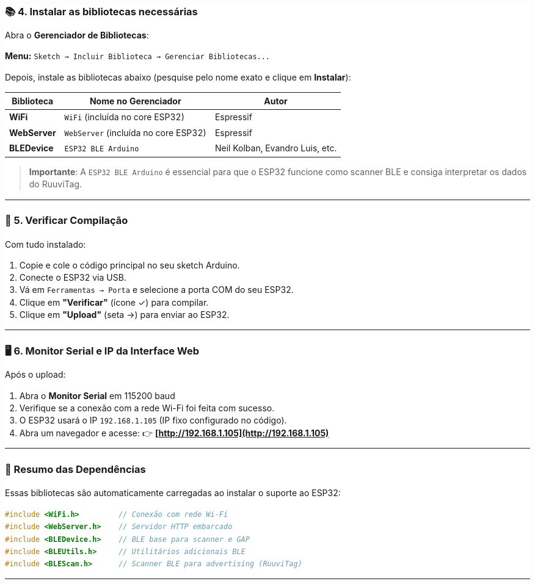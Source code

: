 
### 📚 4. Instalar as bibliotecas necessárias

Abra o **Gerenciador de Bibliotecas**:

**Menu:** `Sketch → Incluir Biblioteca → Gerenciar Bibliotecas...`

Depois, instale as bibliotecas abaixo (pesquise pelo nome exato e clique em **Instalar**):

| Biblioteca    | Nome no Gerenciador                  | Autor                           |
| ------------- | ------------------------------------ | ------------------------------- |
| **WiFi**      | `WiFi` (incluída no core ESP32)      | Espressif                       |
| **WebServer** | `WebServer` (incluída no core ESP32) | Espressif                       |
| **BLEDevice** | `ESP32 BLE Arduino`                  | Neil Kolban, Evandro Luis, etc. |

> **Importante**: A `ESP32 BLE Arduino` é essencial para que o ESP32 funcione como scanner BLE e consiga interpretar os dados do RuuviTag.

---

### 🧪 5. Verificar Compilação

Com tudo instalado:

1. Copie e cole o código principal no seu sketch Arduino.
2. Conecte o ESP32 via USB.
3. Vá em `Ferramentas → Porta` e selecione a porta COM do seu ESP32.
4. Clique em **"Verificar"** (ícone ✓) para compilar.
5. Clique em **"Upload"** (seta →) para enviar ao ESP32.

---

### 🖥️ 6. Monitor Serial e IP da Interface Web

Após o upload:

1. Abra o **Monitor Serial** em 115200 baud
2. Verifique se a conexão com a rede Wi-Fi foi feita com sucesso.
3. O ESP32 usará o IP `192.168.1.105` (IP fixo configurado no código).
4. Abra um navegador e acesse:
   👉 **[http://192.168.1.105](http://192.168.1.105)**

---

### 📌 Resumo das Dependências

Essas bibliotecas são automaticamente carregadas ao instalar o suporte ao ESP32:

```cpp
#include <WiFi.h>         // Conexão com rede Wi-Fi
#include <WebServer.h>    // Servidor HTTP embarcado
#include <BLEDevice.h>    // BLE base para scanner e GAP
#include <BLEUtils.h>     // Utilitários adicionais BLE
#include <BLEScan.h>      // Scanner BLE para advertising (RuuviTag)
```

---